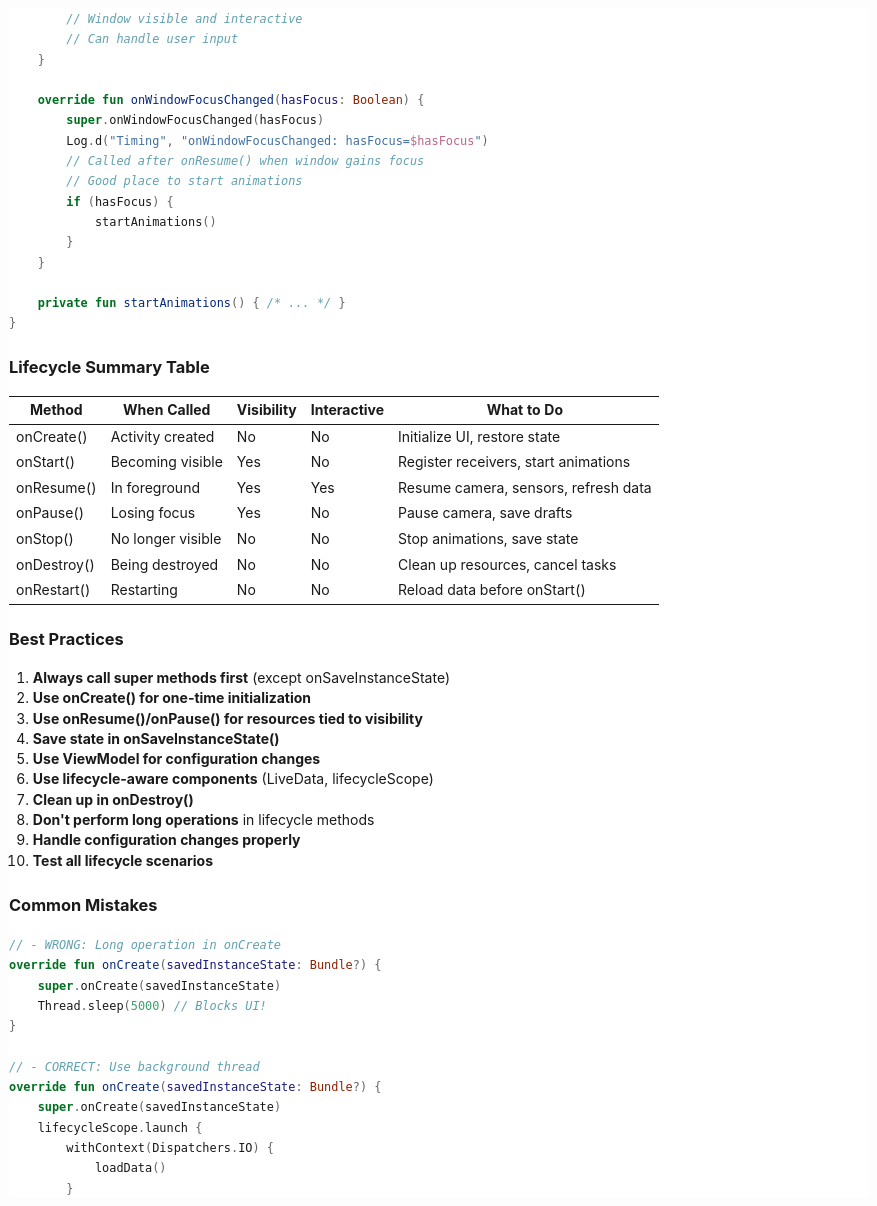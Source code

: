 ```kotlin
        // Window visible and interactive
        // Can handle user input
    }

    override fun onWindowFocusChanged(hasFocus: Boolean) {
        super.onWindowFocusChanged(hasFocus)
        Log.d("Timing", "onWindowFocusChanged: hasFocus=$hasFocus")
        // Called after onResume() when window gains focus
        // Good place to start animations
        if (hasFocus) {
            startAnimations()
        }
    }

    private fun startAnimations() { /* ... */ }
}
```

### Lifecycle Summary Table

| Method | When Called | Visibility | Interactive | What to Do |
|--------|-------------|------------|-------------|------------|
| onCreate() | Activity created | No | No | Initialize UI, restore state |
| onStart() | Becoming visible | Yes | No | Register receivers, start animations |
| onResume() | In foreground | Yes | Yes | Resume camera, sensors, refresh data |
| onPause() | Losing focus | Yes | No | Pause camera, save drafts |
| onStop() | No longer visible | No | No | Stop animations, save state |
| onDestroy() | Being destroyed | No | No | Clean up resources, cancel tasks |
| onRestart() | Restarting | No | No | Reload data before onStart() |

### Best Practices

1. **Always call super methods first** (except onSaveInstanceState)
2. **Use onCreate() for one-time initialization**
3. **Use onResume()/onPause() for resources tied to visibility**
4. **Save state in onSaveInstanceState()**
5. **Use ViewModel for configuration changes**
6. **Use lifecycle-aware components** (LiveData, lifecycleScope)
7. **Clean up in onDestroy()**
8. **Don't perform long operations** in lifecycle methods
9. **Handle configuration changes properly**
10. **Test all lifecycle scenarios**

### Common Mistakes

```kotlin
// - WRONG: Long operation in onCreate
override fun onCreate(savedInstanceState: Bundle?) {
    super.onCreate(savedInstanceState)
    Thread.sleep(5000) // Blocks UI!
}

// - CORRECT: Use background thread
override fun onCreate(savedInstanceState: Bundle?) {
    super.onCreate(savedInstanceState)
    lifecycleScope.launch {
        withContext(Dispatchers.IO) {
            loadData()
        }
```